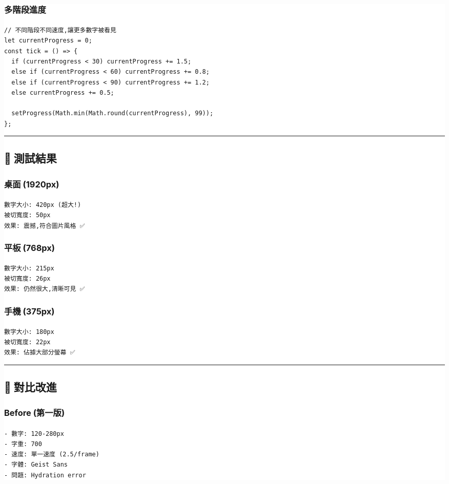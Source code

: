 ### 多階段進度
```tsx
// 不同階段不同速度,讓更多數字被看見
let currentProgress = 0;
const tick = () => {
  if (currentProgress < 30) currentProgress += 1.5;
  else if (currentProgress < 60) currentProgress += 0.8;
  else if (currentProgress < 90) currentProgress += 1.2;
  else currentProgress += 0.5;
  
  setProgress(Math.min(Math.round(currentProgress), 99));
};
```

---

## 📱 測試結果

### 桌面 (1920px)
```
數字大小: 420px (超大!)
被切寬度: 50px
效果: 震撼,符合圖片風格 ✅
```

### 平板 (768px)
```
數字大小: 215px
被切寬度: 26px
效果: 仍然很大,清晰可見 ✅
```

### 手機 (375px)
```
數字大小: 180px
被切寬度: 22px
效果: 佔據大部分螢幕 ✅
```

---

## 🎯 對比改進

### Before (第一版)
```
- 數字: 120-280px
- 字重: 700
- 速度: 單一速度 (2.5/frame)
- 字體: Geist Sans
- 問題: Hydration error
```

